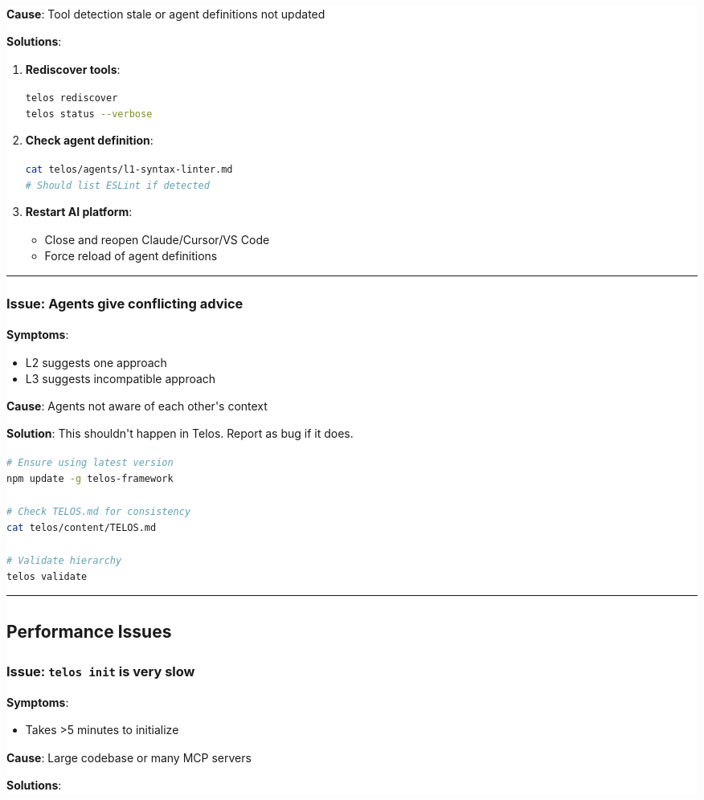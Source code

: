 **Cause**: Tool detection stale or agent definitions not updated

**Solutions**:

1. **Rediscover tools**:
   ```bash
   telos rediscover
   telos status --verbose
   ```

2. **Check agent definition**:
   ```bash
   cat telos/agents/l1-syntax-linter.md
   # Should list ESLint if detected
   ```

3. **Restart AI platform**:
   - Close and reopen Claude/Cursor/VS Code
   - Force reload of agent definitions

---

### Issue: Agents give conflicting advice

**Symptoms**:

- L2 suggests one approach
- L3 suggests incompatible approach

**Cause**: Agents not aware of each other's context

**Solution**: This shouldn't happen in Telos. Report as bug if it does.

```bash
# Ensure using latest version
npm update -g telos-framework

# Check TELOS.md for consistency
cat telos/content/TELOS.md

# Validate hierarchy
telos validate
```

---

## Performance Issues

### Issue: `telos init` is very slow

**Symptoms**:

- Takes >5 minutes to initialize

**Cause**: Large codebase or many MCP servers

**Solutions**:
